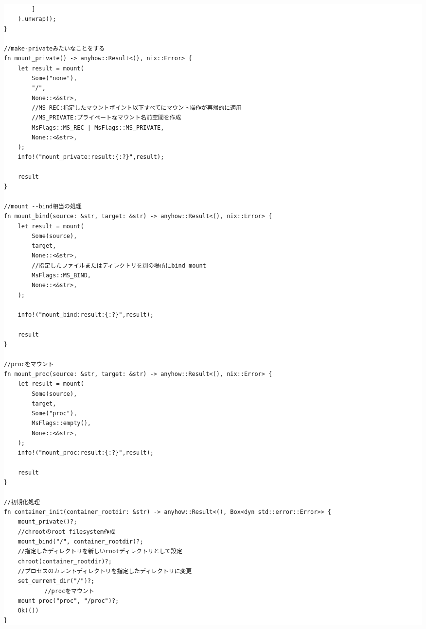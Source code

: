 ```
        ]
    ).unwrap();
}

//make-privateみたいなことをする
fn mount_private() -> anyhow::Result<(), nix::Error> {
    let result = mount(
        Some("none"),
        "/",
        None::<&str>,
        //MS_REC:指定したマウントポイント以下すべてにマウント操作が再帰的に適用
        //MS_PRIVATE:プライベートなマウント名前空間を作成
        MsFlags::MS_REC | MsFlags::MS_PRIVATE,
        None::<&str>,
    );
    info!("mount_private:result:{:?}",result);

    result
}

//mount --bind相当の処理
fn mount_bind(source: &str, target: &str) -> anyhow::Result<(), nix::Error> {
    let result = mount(
        Some(source),
        target,
        None::<&str>,
        //指定したファイルまたはディレクトリを別の場所にbind mount
        MsFlags::MS_BIND,
        None::<&str>,
    );

    info!("mount_bind:result:{:?}",result);

    result
}

//procをマウント
fn mount_proc(source: &str, target: &str) -> anyhow::Result<(), nix::Error> {
    let result = mount(
        Some(source),
        target,
        Some("proc"),
        MsFlags::empty(),
        None::<&str>,
    );
    info!("mount_proc:result:{:?}",result);

    result
}

//初期化処理
fn container_init(container_rootdir: &str) -> anyhow::Result<(), Box<dyn std::error::Error>> {
    mount_private()?;
    //chrootのroot filesystem作成
    mount_bind("/", container_rootdir)?;
    //指定したディレクトリを新しいrootディレクトリとして設定
    chroot(container_rootdir)?;
    //プロセスのカレントディレクトリを指定したディレクトリに変更
    set_current_dir("/")?;
　　　　　　　//procをマウント
    mount_proc("proc", "/proc")?;
    Ok(())
}
```